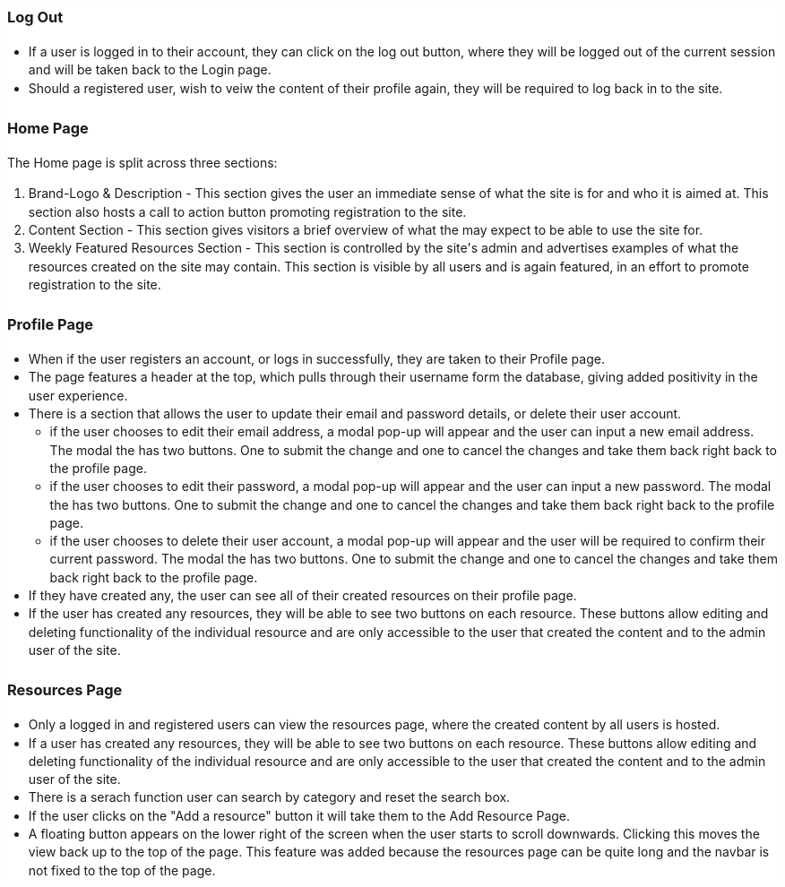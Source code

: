 ### **Log Out** 
- If a user is logged in to their account, they can click on the log out button, where they will be logged out of the current session and will be taken back to the Login page.
- Should a registered user, wish to veiw the content of their profile again, they will be required to log back in to the site.

### **Home Page**

The Home page is split across three sections:

1. Brand-Logo & Description - This section gives the user an immediate sense of what the site is for and who it is aimed at. This section also hosts a call to action button promoting registration to the site.
2. Content Section - This section gives visitors a brief overview of what the may expect to be able to use the site for.
3. Weekly Featured Resources Section - This section is controlled by the site's admin and advertises examples of what the resources created on the site may contain. This section is visible by all users and is again featured, in an effort to promote registration to the site.

### **Profile Page** 
- When if the user registers an account, or logs in successfully, they are taken to their Profile page.
- The page features a header at the top, which pulls through their username form the database, giving added positivity in the user experience.
- There is a section that allows the user to update their email and password details, or delete their user account.
    - if the user chooses to edit their email address, a modal pop-up will appear and the user can input a new email address. The modal the has two buttons. One to submit the change and one to cancel the changes and take them back right back to the profile page.
    - if the user chooses to edit their password, a modal pop-up will appear and the user can input a new password. The modal the has two buttons. One to submit the change and one to cancel the changes and take them back right back to the profile page.
    - if the user chooses to delete their user account, a modal pop-up will appear and the user will be required to confirm their current password. The modal the has two buttons. One to submit the change and one to cancel the changes and take them back right back to the profile page. 
- If they have created any, the user can see all of their created resources on their profile page.
- If the user has created any resources, they will be able to see two buttons on each resource. These buttons allow editing and deleting functionality of the individual resource and are only accessible to the user that created the content and to the admin user of the site.

### **Resources Page**
- Only a logged in and registered users can view the resources page, where the created content by all users is hosted.
- If a user has created any resources, they will be able to see two buttons on each resource. These buttons allow editing and deleting functionality of the individual resource and are only accessible to the user that created the content and to the admin user of the site.
- There is a serach function user can search by category and reset the search box.
- If the user clicks on the "Add a resource" button it will take them to the Add Resource Page.
- A floating button appears on the lower right of the screen when the user starts to scroll downwards. Clicking this moves the view back up to the top of the page. This feature was added because the resources page can be quite long and the navbar is not fixed to the top of the page.
